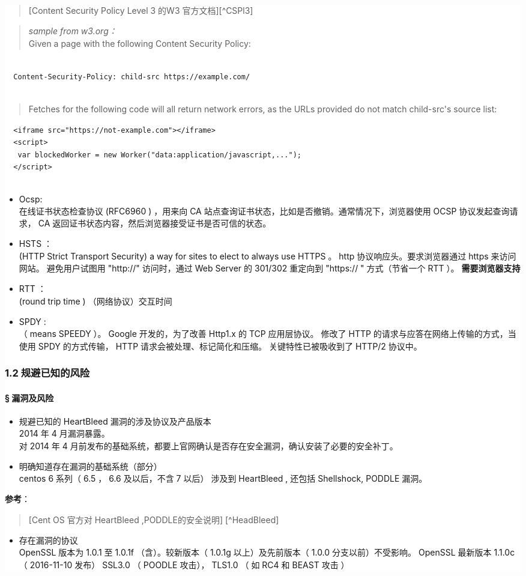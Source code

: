 >[Content Security Policy Level 3 的W3 官方文档][^CSPl3]      
  

>*sample from w3.org：*   
  Given a page with the following Content Security Policy:  

```
  
  Content-Security-Policy: child-src https://example.com/  
   
```  
  >Fetches for the following code will all return network errors, as the URLs provided do not match child-src's source list:   

```   
  <iframe src="https://not-example.com"></iframe>
  <script>
   var blockedWorker = new Worker("data:application/javascript,...");
  </script>
 
```



- Ocsp:  
  在线证书状态检查协议 (RFC6960 ) ，用来向 CA 站点查询证书状态，比如是否撤销。通常情况下，浏览器使用 OCSP 协议发起查询请求， CA 返回证书状态内容，然后浏览器接受证书是否可信的状态。 

- HSTS ：  
(HTTP  Strict Transport Security)  a way for sites to elect to always use HTTPS 。 http 协议响应头。要求浏览器通过 https 来访问网站。
避免用户试图用 "http://" 访问时，通过 Web Server 的 301/302 重定向到 "https:// " 方式（节省一个 RTT ）。
  **需要浏览器支持**  
  
- RTT ：  
(round trip time ) （网络协议）交互时间  
  
- SPDY :  
（ means  SPEEDY ）。 Google 开发的，为了改善 Http1.x 的 TCP 应用层协议。 修改了 HTTP 的请求与应答在网络上传输的方式，当使用 SPDY 的方式传输， HTTP 请求会被处理、标记简化和压缩。 关键特性已被吸收到了 HTTP/2 协议中。    
  

###  1.2 规避已知的风险  

#### § 漏洞及风险

- 规避已知的 HeartBleed 漏洞的涉及协议及产品版本    
2014 年 4 月漏洞暴露。      
对 2014 年 4 月前发布的基础系统，都要上官网确认是否存在安全漏洞，确认安装了必要的安全补丁。  
  
- 明确知道存在漏洞的基础系统（部分）      
centos  6 系列（ 6.5 ， 6.6 及以后，不含 7 以后） 涉及到 HeartBleed , 还包括 Shellshock, PODDLE 漏洞。   

**参考**： 

>[Cent OS 官方对 HeartBleed ,PODDLE的安全说明] [^HeadBleed]  

- 存在漏洞的协议    
OpenSSL 版本为 1.0.1 至 1.0.1f （含）。较新版本（ 1.0.1g 以上）及先前版本（ 1.0.0 分支以前）不受影响。 OpenSSL 最新版本 1.1.0c （ 2016-11-10 发布） 
SSL3.0 （ POODLE 攻击）， TLS1.0 （ 如 RC4 和 BEAST 攻击 ） 
